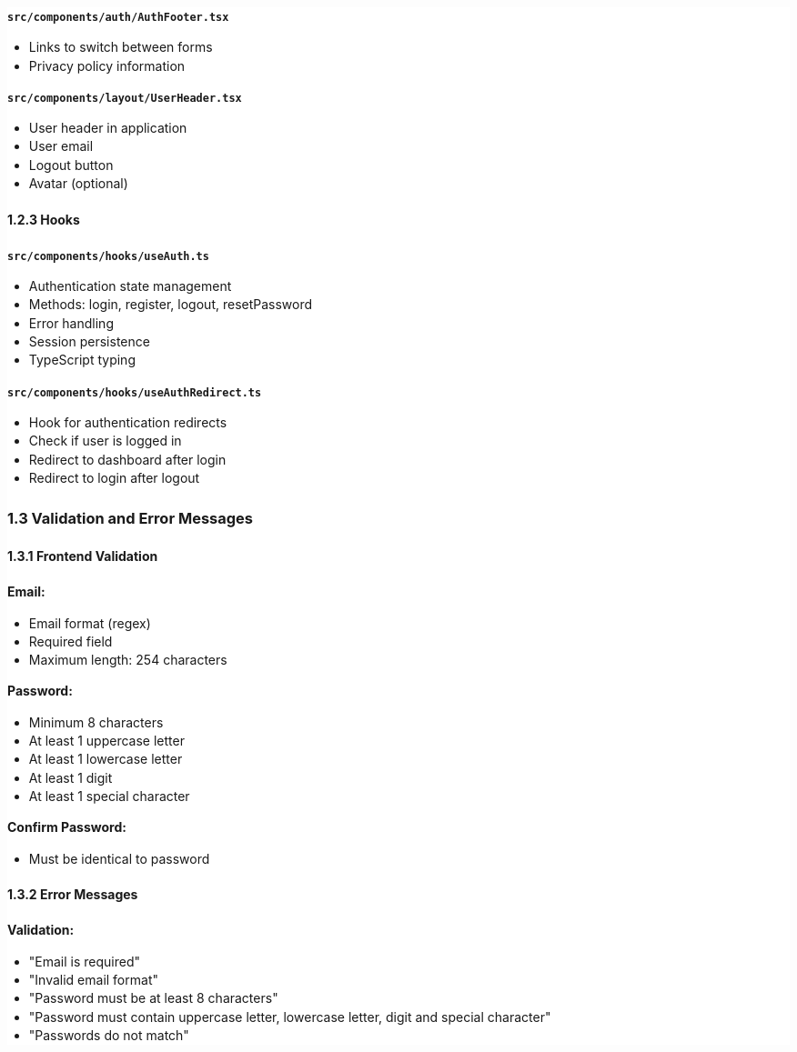 **`src/components/auth/AuthFooter.tsx`**

- Links to switch between forms
- Privacy policy information

**`src/components/layout/UserHeader.tsx`**

- User header in application
- User email
- Logout button
- Avatar (optional)

#### 1.2.3 Hooks

**`src/components/hooks/useAuth.ts`**

- Authentication state management
- Methods: login, register, logout, resetPassword
- Error handling
- Session persistence
- TypeScript typing

**`src/components/hooks/useAuthRedirect.ts`**

- Hook for authentication redirects
- Check if user is logged in
- Redirect to dashboard after login
- Redirect to login after logout

### 1.3 Validation and Error Messages

#### 1.3.1 Frontend Validation

**Email:**

- Email format (regex)
- Required field
- Maximum length: 254 characters

**Password:**

- Minimum 8 characters
- At least 1 uppercase letter
- At least 1 lowercase letter
- At least 1 digit
- At least 1 special character

**Confirm Password:**

- Must be identical to password

#### 1.3.2 Error Messages

**Validation:**

- "Email is required"
- "Invalid email format"
- "Password must be at least 8 characters"
- "Password must contain uppercase letter, lowercase letter, digit and special character"
- "Passwords do not match"
